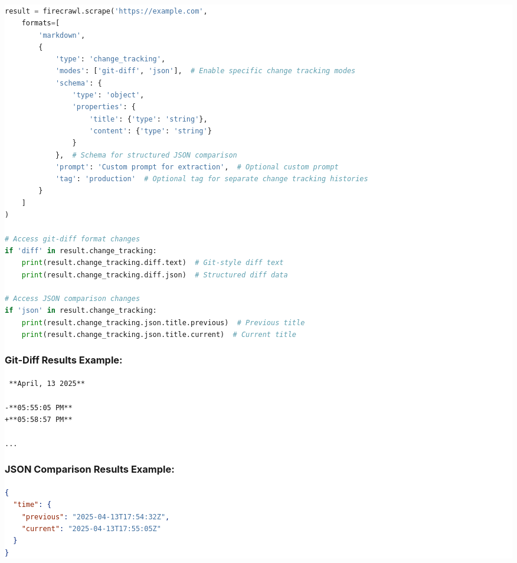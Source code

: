   ```python Python
  result = firecrawl.scrape('https://example.com',
      formats=[
          'markdown',
          {
              'type': 'change_tracking',
              'modes': ['git-diff', 'json'],  # Enable specific change tracking modes
              'schema': {
                  'type': 'object',
                  'properties': {
                      'title': {'type': 'string'},
                      'content': {'type': 'string'}
                  }
              },  # Schema for structured JSON comparison
              'prompt': 'Custom prompt for extraction',  # Optional custom prompt
              'tag': 'production'  # Optional tag for separate change tracking histories
          }
      ]
  )

  # Access git-diff format changes
  if 'diff' in result.change_tracking:
      print(result.change_tracking.diff.text)  # Git-style diff text
      print(result.change_tracking.diff.json)  # Structured diff data

  # Access JSON comparison changes
  if 'json' in result.change_tracking:
      print(result.change_tracking.json.title.previous)  # Previous title
      print(result.change_tracking.json.title.current)  # Current title
  ```
</CodeGroup>

### Git-Diff Results Example:

```
 **April, 13 2025**
 
-**05:55:05 PM**
+**05:58:57 PM**

...
```

### JSON Comparison Results Example:

```json
{
  "time": { 
    "previous": "2025-04-13T17:54:32Z", 
    "current": "2025-04-13T17:55:05Z" 
  }
}
```
